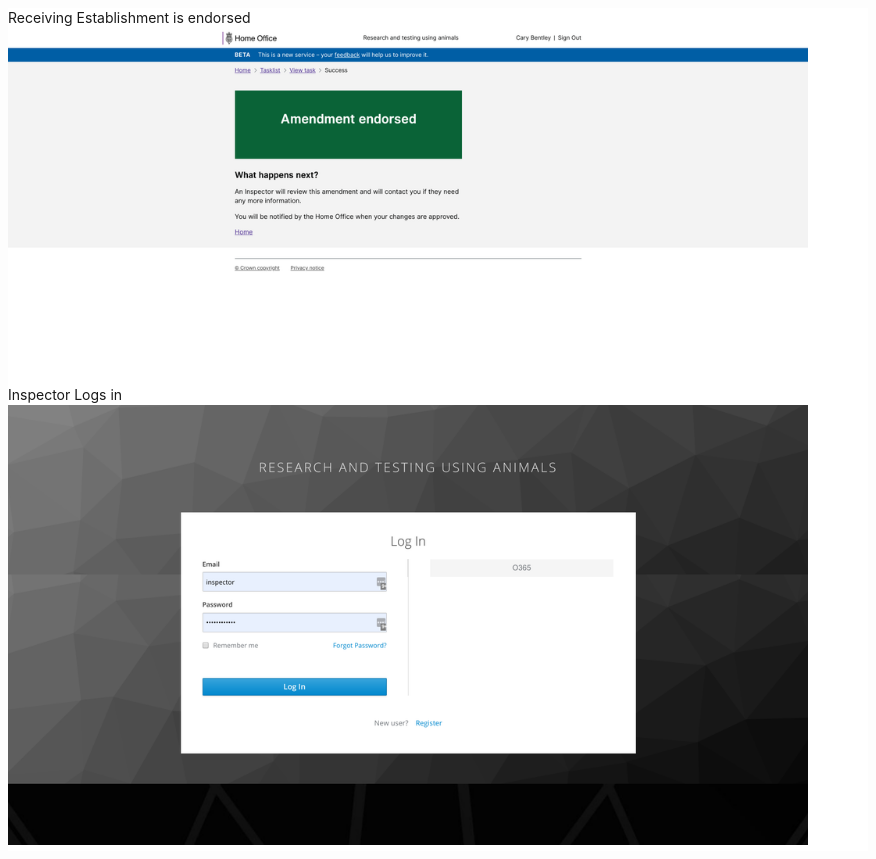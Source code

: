 Receiving Establishment is endorsed<br><a href="graphs/ReceivingEstablishmentAmendmentEndorsed.png"><img src="graphs/ReceivingEstablishmentAmendmentEndorsed.png" width="800"></a><br>
Inspector Logs in<br><a href="graphs/InspectorLogsIn.png"><img src="graphs/InspectorLogsIn.png" width="800"></a><br>